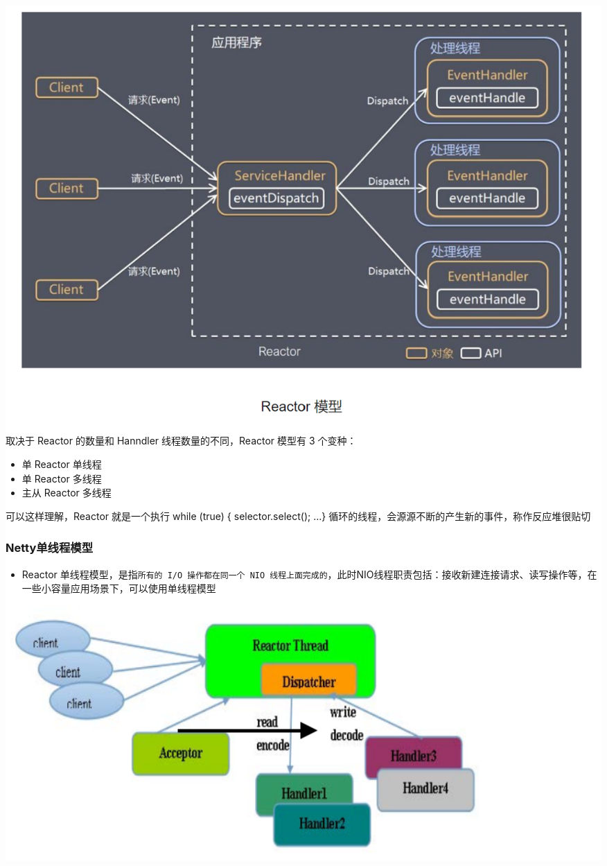 ![Reactor模型](./images/Reactor模型.png)

取决于 Reactor 的数量和 Hanndler 线程数量的不同，Reactor 模型有 3 个变种：

+ 单 Reactor 单线程
+ 单 Reactor 多线程
+ 主从 Reactor 多线程

可以这样理解，Reactor 就是一个执行 while (true) { selector.select(); …} 循环的线程，会源源不断的产生新的事件，称作反应堆很贴切

### Netty单线程模型

+ Reactor 单线程模型，是指`所有的 I/O 操作都在同一个 NIO 线程上面完成的`，此时NIO线程职责包括：接收新建连接请求、读写操作等，在一些小容量应用场景下，可以使用单线程模型

![Netty单线程模型](./images/772134-20191117084641969-51494616.png)
